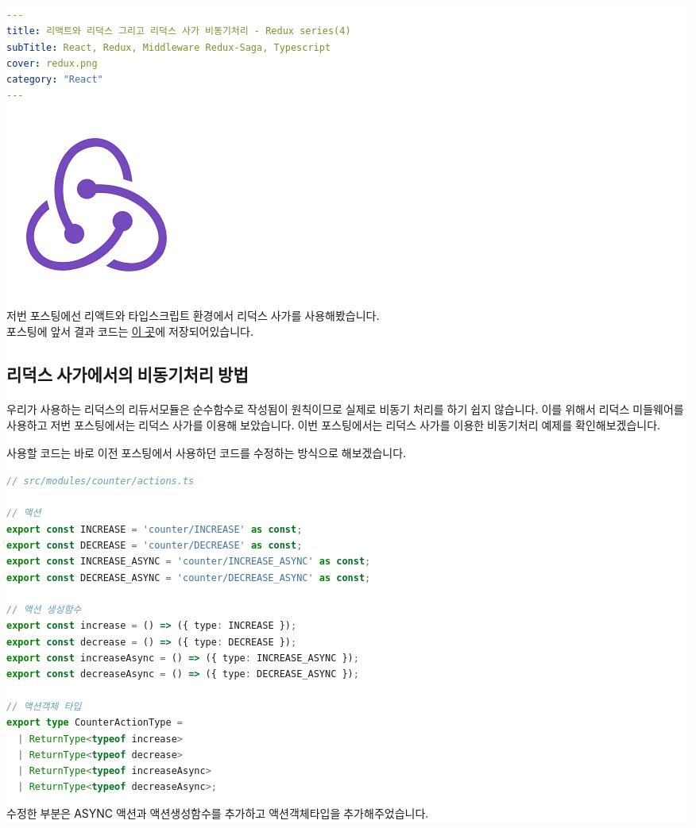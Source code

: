 ```yaml
---
title: 리액트와 리덕스 그리고 리덕스 사가 비동기처리 - Redux series(4)
subTitle: React, Redux, Middleware Redux-Saga, Typescript
cover: redux.png
category: "React"
---
```

  
![redux](redux.png)  
  
저번 포스팅에선 리액트와 타입스크립트 환경에서 리덕스 사가를 사용해봤습니다.  
포스팅에 앞서 결과 코드는 [이 곳](https://github.com/byseop/redux-posting-example)에 저장되어있습니다.
  
## 리덕스 사가에서의 비동기처리 방법  
우리가 사용하는 리덕스의 리듀서모듈은 순수함수로 작성됨이 원칙이므로 실제로 비동기 처리를 하기 쉽지 않습니다. 이를 위해서 리덕스 미들웨어를 사용하고 저번 포스팅에서는 리덕스 사가를 이용해 보았습니다. 이번 포스팅에서는 리덕스 사가를 이용한 비동기처리 예제를 확인해보겠습니다.  
  
사용할 코드는 바로 이전 포스팅에서 사용하던 코드를 수정하는 방식으로 해보겠습니다.  
  
```typescript
// src/modules/counter/actions.ts  

// 액션
export const INCREASE = 'counter/INCREASE' as const;
export const DECREASE = 'counter/DECREASE' as const;
export const INCREASE_ASYNC = 'counter/INCREASE_ASYNC' as const;
export const DECREASE_ASYNC = 'counter/DECREASE_ASYNC' as const;

// 액션 생성함수
export const increase = () => ({ type: INCREASE });
export const decrease = () => ({ type: DECREASE });
export const increaseAsync = () => ({ type: INCREASE_ASYNC });
export const decreaseAsync = () => ({ type: DECREASE_ASYNC });

// 액션객체 타입
export type CounterActionType =
  | ReturnType<typeof increase>
  | ReturnType<typeof decrease>
  | ReturnType<typeof increaseAsync>
  | ReturnType<typeof decreaseAsync>;

```
수정한 부분은 ASYNC 액션과 액션생성함수를 추가하고 액션객체타입을 추가해주었습니다.  
  
